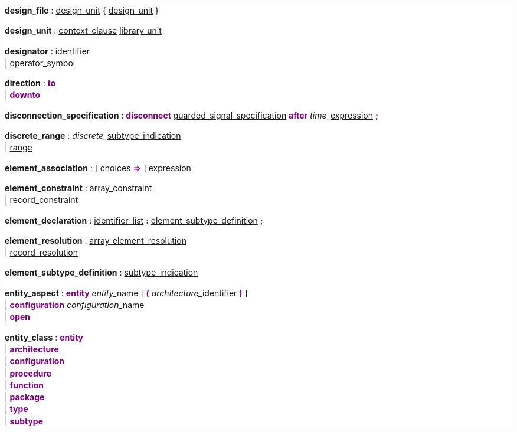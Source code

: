 <a name="design_file"></a>**design\_file**
:	<a href="#design_unit">design\_unit</a>  { <a href="#design_unit">design\_unit</a>  }  
  
<a name="design_unit"></a>**design\_unit**
:	<a href="#context_clause">context\_clause</a> <a href="#library_unit">library\_unit</a> 
  
<a name="designator"></a>**designator**
:	<a href="#identifier">identifier</a>   
        | <a href="#operator_symbol">operator\_symbol</a> 
  
<a name="direction"></a>**direction**
:	<font color="purple"><b>to</b></font>   
        | <font color="purple"><b>downto</b></font> 
  
<a name="disconnection_specification"></a>**disconnection\_specification**
:	<font color="purple"><b>disconnect</b></font> <a href="#guarded_signal_specification">guarded\_signal\_specification</a> <font color="purple"><b>after</b></font> <em>time\_</em><a href="#expression">expression</a> <font color="purple"><b>;</b></font> 
  
<a name="discrete_range"></a>**discrete\_range**
:	<em>discrete\_</em><a href="#subtype_indication">subtype\_indication</a>   
        | <a href="#range">range</a> 
  
<a name="element_association"></a>**element\_association**
:	 \[ <a href="#choices">choices</a> <font color="purple"><b>=></b></font>  ]  <a href="#expression">expression</a> 
  
<a name="element_constraint"></a>**element\_constraint**
:	<a href="#array_constraint">array\_constraint</a>   
        | <a href="#record_constraint">record\_constraint</a> 
  
<a name="element_declaration"></a>**element\_declaration**
:	<a href="#identifier_list">identifier\_list</a> <font color="purple"><b>:</b></font> <a href="#element_subtype_definition">element\_subtype\_definition</a> <font color="purple"><b>;</b></font> 
  
<a name="element_resolution"></a>**element\_resolution**
:	<a href="#array_element_resolution">array\_element\_resolution</a>   
        | <a href="#record_resolution">record\_resolution</a> 
  
<a name="element_subtype_definition"></a>**element\_subtype\_definition**
:	<a href="#subtype_indication">subtype\_indication</a> 
  
<a name="entity_aspect"></a>**entity\_aspect**
:	<font color="purple"><b>entity</b></font> <em>entity\_</em><a href="#name">name</a>  \[ <font color="purple"><b>(</b></font> <em>architecture\_</em><a href="#identifier">identifier</a> <font color="purple"><b>)</b></font>  ]    
        | <font color="purple"><b>configuration</b></font> <em>configuration\_</em><a href="#name">name</a>   
        | <font color="purple"><b>open</b></font> 
  
<a name="entity_class"></a>**entity\_class**
:	<font color="purple"><b>entity</b></font>   
        | <font color="purple"><b>architecture</b></font>   
        | <font color="purple"><b>configuration</b></font>   
        | <font color="purple"><b>procedure</b></font>   
        | <font color="purple"><b>function</b></font>   
        | <font color="purple"><b>package</b></font>   
        | <font color="purple"><b>type</b></font>   
        | <font color="purple"><b>subtype</b></font>   